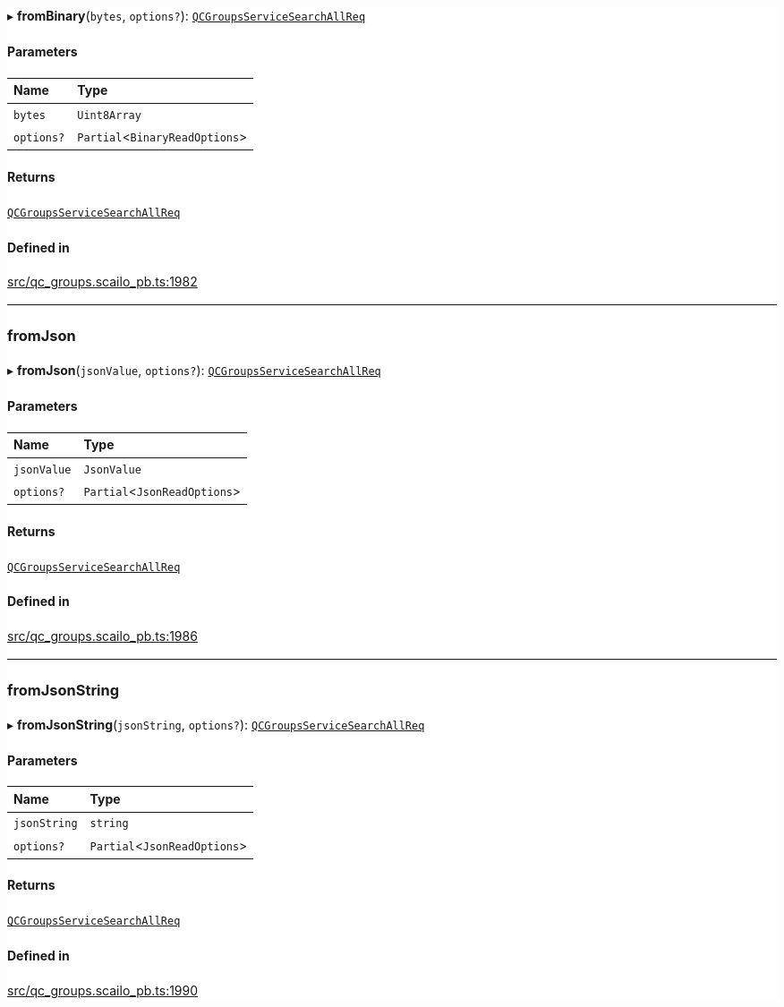 ▸ **fromBinary**(`bytes`, `options?`): [`QCGroupsServiceSearchAllReq`](QCGroupsServiceSearchAllReq.md)

#### Parameters

| Name | Type |
| :------ | :------ |
| `bytes` | `Uint8Array` |
| `options?` | `Partial`\<`BinaryReadOptions`\> |

#### Returns

[`QCGroupsServiceSearchAllReq`](QCGroupsServiceSearchAllReq.md)

#### Defined in

[src/qc_groups.scailo_pb.ts:1982](https://github.com/scailo/ts-sdk/blob/c10a36b57201dfa5903d4b53efa1e62aa6208936/src/qc_groups.scailo_pb.ts#L1982)

___

### fromJson

▸ **fromJson**(`jsonValue`, `options?`): [`QCGroupsServiceSearchAllReq`](QCGroupsServiceSearchAllReq.md)

#### Parameters

| Name | Type |
| :------ | :------ |
| `jsonValue` | `JsonValue` |
| `options?` | `Partial`\<`JsonReadOptions`\> |

#### Returns

[`QCGroupsServiceSearchAllReq`](QCGroupsServiceSearchAllReq.md)

#### Defined in

[src/qc_groups.scailo_pb.ts:1986](https://github.com/scailo/ts-sdk/blob/c10a36b57201dfa5903d4b53efa1e62aa6208936/src/qc_groups.scailo_pb.ts#L1986)

___

### fromJsonString

▸ **fromJsonString**(`jsonString`, `options?`): [`QCGroupsServiceSearchAllReq`](QCGroupsServiceSearchAllReq.md)

#### Parameters

| Name | Type |
| :------ | :------ |
| `jsonString` | `string` |
| `options?` | `Partial`\<`JsonReadOptions`\> |

#### Returns

[`QCGroupsServiceSearchAllReq`](QCGroupsServiceSearchAllReq.md)

#### Defined in

[src/qc_groups.scailo_pb.ts:1990](https://github.com/scailo/ts-sdk/blob/c10a36b57201dfa5903d4b53efa1e62aa6208936/src/qc_groups.scailo_pb.ts#L1990)
